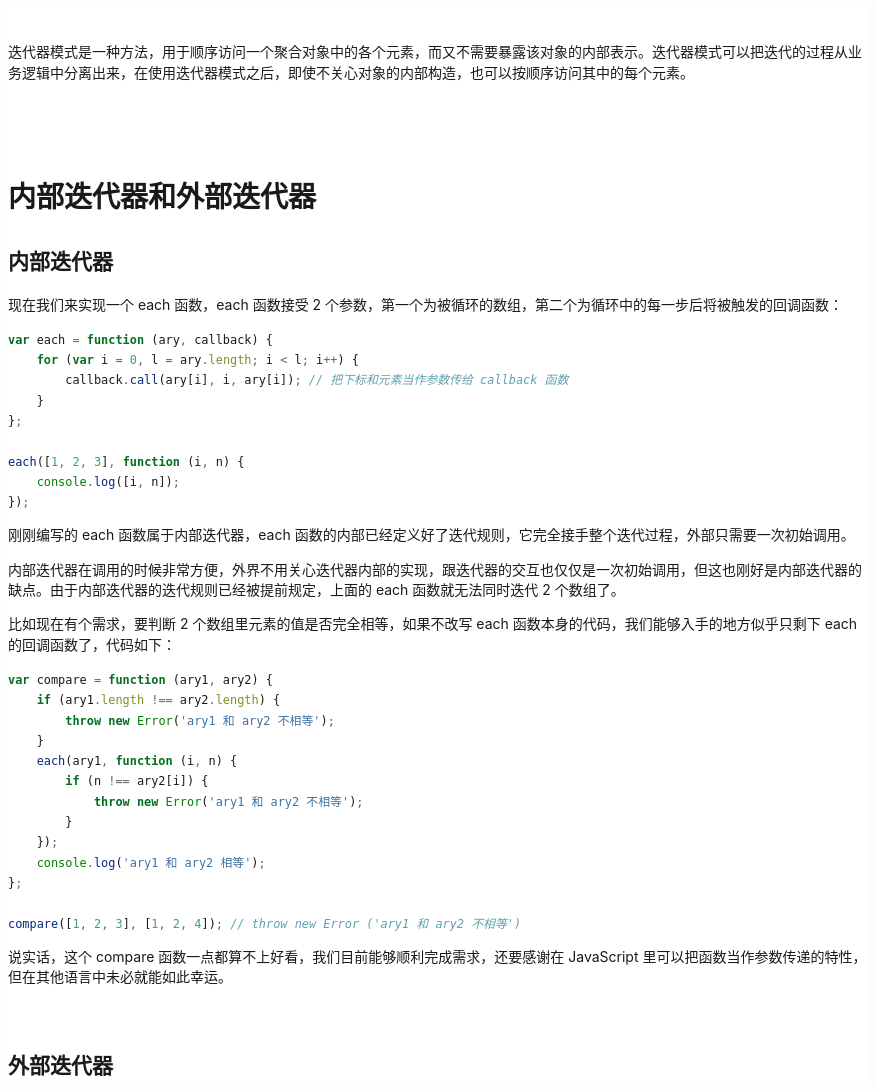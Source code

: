 <br>

迭代器模式是一种方法，用于顺序访问一个聚合对象中的各个元素，而又不需要暴露该对象的内部表示。迭代器模式可以把迭代的过程从业务逻辑中分离出来，在使用迭代器模式之后，即使不关心对象的内部构造，也可以按顺序访问其中的每个元素。

<br><br>

# 内部迭代器和外部迭代器

## 内部迭代器

现在我们来实现一个 each 函数，each 函数接受 2 个参数，第一个为被循环的数组，第二个为循环中的每一步后将被触发的回调函数：

```js
var each = function (ary, callback) {
    for (var i = 0, l = ary.length; i < l; i++) {
        callback.call(ary[i], i, ary[i]); // 把下标和元素当作参数传给 callback 函数
    }
};

each([1, 2, 3], function (i, n) {
    console.log([i, n]);
});
```

刚刚编写的 each 函数属于内部迭代器，each 函数的内部已经定义好了迭代规则，它完全接手整个迭代过程，外部只需要一次初始调用。

内部迭代器在调用的时候非常方便，外界不用关心迭代器内部的实现，跟迭代器的交互也仅仅是一次初始调用，但这也刚好是内部迭代器的缺点。由于内部迭代器的迭代规则已经被提前规定，上面的 each 函数就无法同时迭代 2 个数组了。

比如现在有个需求，要判断 2 个数组里元素的值是否完全相等，如果不改写 each 函数本身的代码，我们能够入手的地方似乎只剩下 each 的回调函数了，代码如下：

```js
var compare = function (ary1, ary2) {
    if (ary1.length !== ary2.length) {
        throw new Error('ary1 和 ary2 不相等');
    }
    each(ary1, function (i, n) {
        if (n !== ary2[i]) {
            throw new Error('ary1 和 ary2 不相等');
        }
    });
    console.log('ary1 和 ary2 相等');
};

compare([1, 2, 3], [1, 2, 4]); // throw new Error ('ary1 和 ary2 不相等')
```

说实话，这个 compare 函数一点都算不上好看，我们目前能够顺利完成需求，还要感谢在 JavaScript 里可以把函数当作参数传递的特性，但在其他语言中未必就能如此幸运。

<br>

## 外部迭代器
